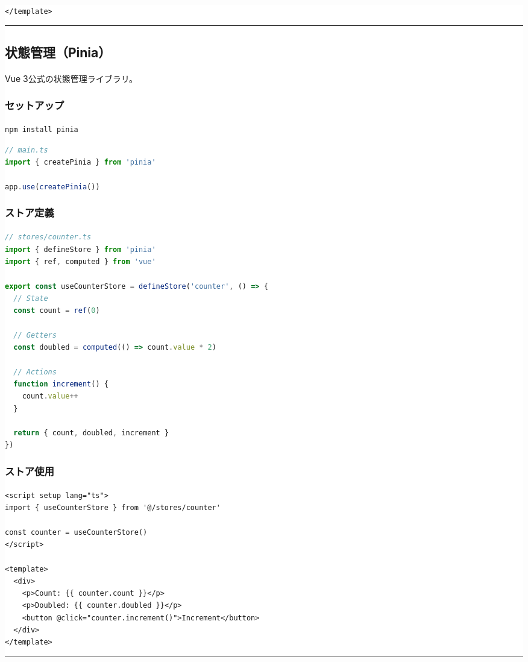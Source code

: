 ```vue
</template>
```

---

## 状態管理（Pinia）

Vue 3公式の状態管理ライブラリ。

### セットアップ

```bash
npm install pinia
```

```typescript
// main.ts
import { createPinia } from 'pinia'

app.use(createPinia())
```

### ストア定義

```typescript
// stores/counter.ts
import { defineStore } from 'pinia'
import { ref, computed } from 'vue'

export const useCounterStore = defineStore('counter', () => {
  // State
  const count = ref(0)

  // Getters
  const doubled = computed(() => count.value * 2)

  // Actions
  function increment() {
    count.value++
  }

  return { count, doubled, increment }
})
```

### ストア使用

```vue
<script setup lang="ts">
import { useCounterStore } from '@/stores/counter'

const counter = useCounterStore()
</script>

<template>
  <div>
    <p>Count: {{ counter.count }}</p>
    <p>Doubled: {{ counter.doubled }}</p>
    <button @click="counter.increment()">Increment</button>
  </div>
</template>
```

---